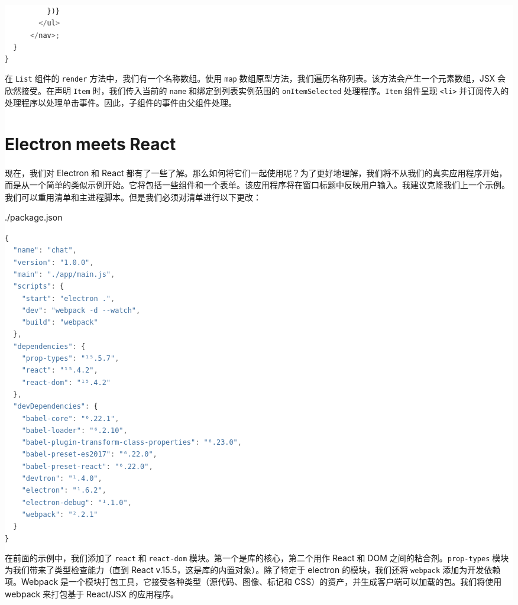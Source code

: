 ```js
          })} 
        </ul> 
      </nav>; 
  } 
} 

```

在 `List` 组件的 `render` 方法中，我们有一个名称数组。使用 `map` 数组原型方法，我们遍历名称列表。该方法会产生一个元素数组，JSX 会欣然接受。在声明 `Item` 时，我们传入当前的 `name` 和绑定到列表实例范围的 `onItemSelected` 处理程序。`Item` 组件呈现 `<li>` 并订阅传入的处理程序以处理单击事件。因此，子组件的事件由父组件处理。

# Electron meets React

现在，我们对 Electron 和 React 都有了一些了解。那么如何将它们一起使用呢？为了更好地理解，我们将不从我们的真实应用程序开始，而是从一个简单的类似示例开始。它将包括一些组件和一个表单。该应用程序将在窗口标题中反映用户输入。我建议克隆我们上一个示例。我们可以重用清单和主进程脚本。但是我们必须对清单进行以下更改：

./package.json

```js
{ 
  "name": "chat", 
  "version": "1.0.0", 
  "main": "./app/main.js", 
  "scripts": { 
    "start": "electron .", 
    "dev": "webpack -d --watch", 
    "build": "webpack" 
  }, 
  "dependencies": { 
    "prop-types": "¹⁵.5.7", 
    "react": "¹⁵.4.2", 
    "react-dom": "¹⁵.4.2" 
  }, 
  "devDependencies": { 
    "babel-core": "⁶.22.1", 
    "babel-loader": "⁶.2.10", 
    "babel-plugin-transform-class-properties": "⁶.23.0", 
    "babel-preset-es2017": "⁶.22.0", 
    "babel-preset-react": "⁶.22.0", 
    "devtron": "¹.4.0", 
    "electron": "¹.6.2", 
    "electron-debug": "¹.1.0", 
    "webpack": "².2.1" 
  } 
} 

```

在前面的示例中，我们添加了 `react` 和 `react-dom` 模块。第一个是库的核心，第二个用作 React 和 DOM 之间的粘合剂。`prop-types` 模块为我们带来了类型检查能力（直到 React v.15.5，这是库的内置对象）。除了特定于 electron 的模块，我们还将 `webpack` 添加为开发依赖项。Webpack 是一个模块打包工具，它接受各种类型（源代码、图像、标记和 CSS）的资产，并生成客户端可以加载的包。我们将使用 webpack 来打包基于 React/JSX 的应用程序。
